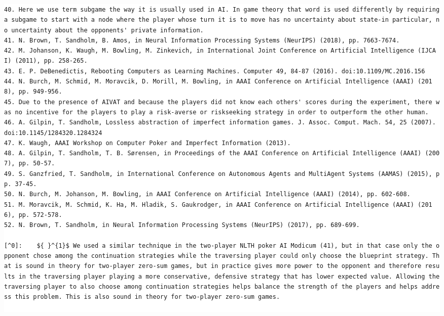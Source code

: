 ```
40. Here we use term subgame the way it is usually used in AI. In game theory that word is used differently by requiring a subgame to start with a node where the player whose turn it is to move has no uncertainty about state-in particular, no uncertainty about the opponents' private information.
41. N. Brown, T. Sandholm, B. Amos, in Neural Information Processing Systems (NeurIPS) (2018), pp. 7663-7674.
42. M. Johanson, K. Waugh, M. Bowling, M. Zinkevich, in International Joint Conference on Artificial Intelligence (IJCAI) (2011), pp. 258-265.
43. E. P. DeBenedictis, Rebooting Computers as Learning Machines. Computer 49, 84-87 (2016). doi:10.1109/MC.2016.156
44. N. Burch, M. Schmid, M. Moravcik, D. Morill, M. Bowling, in AAAI Conference on Artificial Intelligence (AAAI) (2018), pp. 949-956.
45. Due to the presence of AIVAT and because the players did not know each others' scores during the experiment, there was no incentive for the players to play a risk-averse or riskseeking strategy in order to outperform the other human.
46. A. Gilpin, T. Sandholm, Lossless abstraction of imperfect information games. J. Assoc. Comput. Mach. 54, 25 (2007). doi:10.1145/1284320.1284324
47. K. Waugh, AAAI Workshop on Computer Poker and Imperfect Information (2013).
48. A. Gilpin, T. Sandholm, T. B. Sørensen, in Proceedings of the AAAI Conference on Artificial Intelligence (AAAI) (2007), pp. 50-57.
49. S. Ganzfried, T. Sandholm, in International Conference on Autonomous Agents and MultiAgent Systems (AAMAS) (2015), pp. 37-45.
50. N. Burch, M. Johanson, M. Bowling, in AAAI Conference on Artificial Intelligence (AAAI) (2014), pp. 602-608.
51. M. Moravcik, M. Schmid, K. Ha, M. Hladik, S. Gaukrodger, in AAAI Conference on Artificial Intelligence (AAAI) (2016), pp. 572-578.
52. N. Brown, T. Sandholm, in Neural Information Processing Systems (NeurIPS) (2017), pp. 689-699.

[^0]:    ${ }^{1}$ We used a similar technique in the two-player NLTH poker AI Modicum (41), but in that case only the opponent chose among the continuation strategies while the traversing player could only choose the blueprint strategy. That is sound in theory for two-player zero-sum games, but in practice gives more power to the opponent and therefore results in the traversing player playing a more conservative, defensive strategy that has lower expected value. Allowing the traversing player to also choose among continuation strategies helps balance the strength of the players and helps address this problem. This is also sound in theory for two-player zero-sum games.

